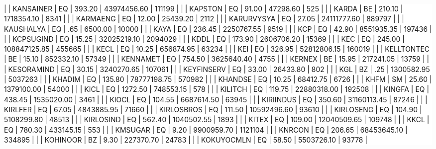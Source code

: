 |  | KANSAINER | EQ | 393.20 | 43974456.60 | 111199 |
|  | KAPSTON | EQ | 91.00 | 47298.60 | 525 |
|  | KARDA | BE | 210.10 | 1718354.10 | 8341 |
|  | KARMAENG | EQ | 12.00 | 25439.20 | 2112 |
|  | KARURVYSYA | EQ | 27.05 | 24111777.60 | 889797 |
|  | KAUSHALYA | EQ | .65 | 6500.00 | 10000 |
|  | KAYA | EQ | 236.45 | 2250767.55 | 9519 |
|  | KCP | EQ | 42.90 | 8551935.35 | 197436 |
|  | KCPSUGIND | EQ | 15.25 | 32025219.10 | 2094029 |
|  | KDDL | EQ | 173.90 | 2606706.20 | 15369 |
|  | KEC | EQ | 245.00 | 108847125.85 | 455665 |
|  | KECL | EQ | 10.25 | 656874.95 | 63234 |
|  | KEI | EQ | 326.95 | 52812806.15 | 160019 |
|  | KELLTONTEC | BE | 15.10 | 852332.10 | 57349 |
|  | KENNAMET | EQ | 754.50 | 3625640.40 | 4755 |
|  | KERNEX | BE | 15.95 | 217241.05 | 13759 |
|  | KESORAMIND | EQ | 30.15 | 3240270.65 | 107061 |
|  | KEYFINSERV | EQ | 33.00 | 26433.80 | 802 |
|  | KGL | BZ | .25 | 1300582.95 | 5037263 |
|  | KHADIM | EQ | 135.80 | 78777198.75 | 570982 |
|  | KHANDSE | EQ | 10.25 | 68412.75 | 6726 |
|  | KHFM | SM | 25.60 | 1379100.00 | 54000 |
|  | KICL | EQ | 1272.50 | 748553.15 | 578 |
|  | KILITCH | EQ | 119.75 | 22880318.00 | 192508 |
|  | KINGFA | EQ | 438.45 | 1535020.00 | 3461 |
|  | KIOCL | EQ | 104.55 | 6687614.50 | 63945 |
|  | KIRIINDUS | EQ | 350.60 | 31160113.45 | 87246 |
|  | KIRLFER | EQ | 67.05 | 4843885.95 | 71660 |
|  | KIRLOSBROS | EQ | 111.50 | 10592496.60 | 93610 |
|  | KIRLOSENG | EQ | 104.90 | 5108299.80 | 48513 |
|  | KIRLOSIND | EQ | 562.40 | 1040502.55 | 1893 |
|  | KITEX | EQ | 109.00 | 12040509.65 | 109748 |
|  | KKCL | EQ | 780.30 | 433145.15 | 553 |
|  | KMSUGAR | EQ | 9.20 | 9900959.70 | 1121104 |
|  | KNRCON | EQ | 206.65 | 68453645.10 | 334895 |
|  | KOHINOOR | BZ | 9.30 | 227370.70 | 24783 |
|  | KOKUYOCMLN | EQ | 58.50 | 5503726.10 | 93778 |
